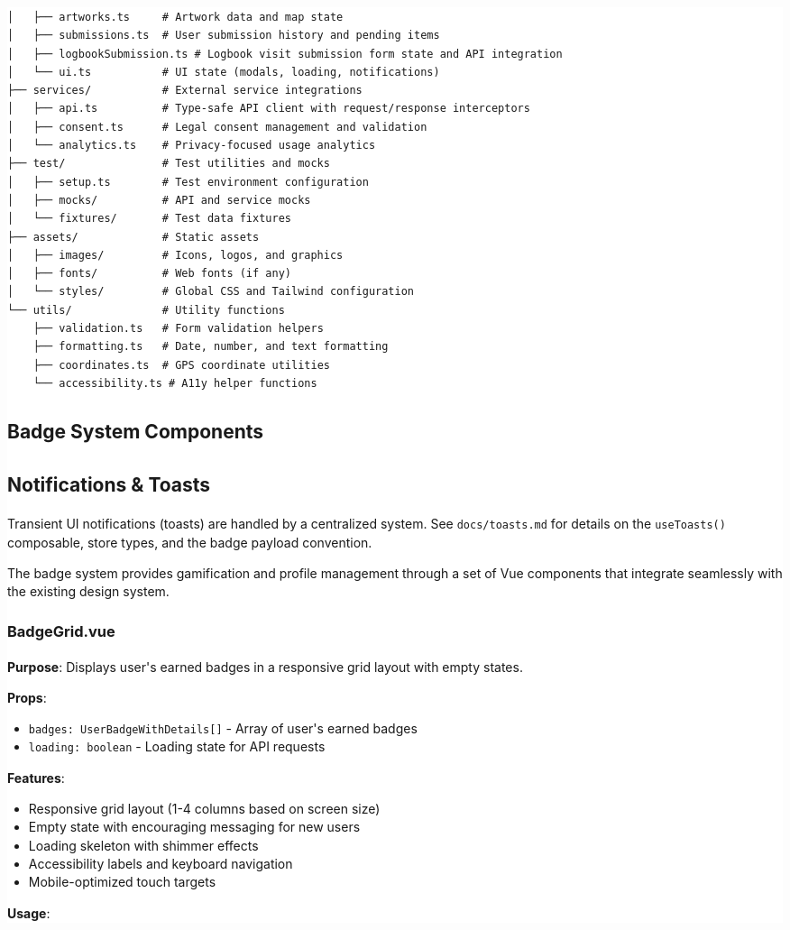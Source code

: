 ```
│   ├── artworks.ts     # Artwork data and map state
│   ├── submissions.ts  # User submission history and pending items
│   ├── logbookSubmission.ts # Logbook visit submission form state and API integration
│   └── ui.ts           # UI state (modals, loading, notifications)
├── services/           # External service integrations
│   ├── api.ts          # Type-safe API client with request/response interceptors
│   ├── consent.ts      # Legal consent management and validation
│   └── analytics.ts    # Privacy-focused usage analytics
├── test/               # Test utilities and mocks
│   ├── setup.ts        # Test environment configuration
│   ├── mocks/          # API and service mocks
│   └── fixtures/       # Test data fixtures
├── assets/             # Static assets
│   ├── images/         # Icons, logos, and graphics
│   ├── fonts/          # Web fonts (if any)
│   └── styles/         # Global CSS and Tailwind configuration
└── utils/              # Utility functions
    ├── validation.ts   # Form validation helpers
    ├── formatting.ts   # Date, number, and text formatting
    ├── coordinates.ts  # GPS coordinate utilities
    └── accessibility.ts # A11y helper functions
```

## Badge System Components

## Notifications & Toasts

Transient UI notifications (toasts) are handled by a centralized system. See `docs/toasts.md` for details on the `useToasts()` composable, store types, and the badge payload convention.


The badge system provides gamification and profile management through a set of Vue components that integrate seamlessly with the existing design system.

### BadgeGrid.vue

**Purpose**: Displays user's earned badges in a responsive grid layout with empty states.

**Props**:

- `badges: UserBadgeWithDetails[]` - Array of user's earned badges
- `loading: boolean` - Loading state for API requests

**Features**:

- Responsive grid layout (1-4 columns based on screen size)
- Empty state with encouraging messaging for new users
- Loading skeleton with shimmer effects
- Accessibility labels and keyboard navigation
- Mobile-optimized touch targets

**Usage**:
